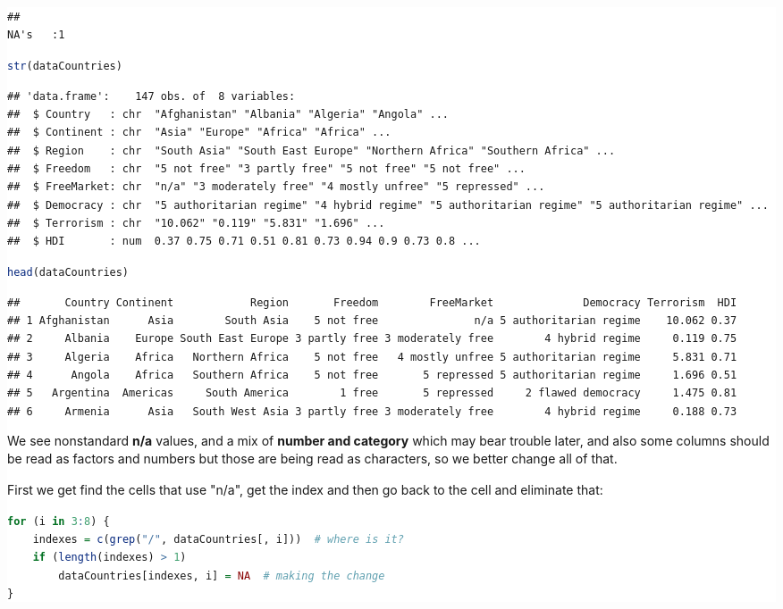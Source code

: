 ```
##                                                                                                                                       NA's   :1
```

```r
str(dataCountries)
```

```
## 'data.frame':	147 obs. of  8 variables:
##  $ Country   : chr  "Afghanistan" "Albania" "Algeria" "Angola" ...
##  $ Continent : chr  "Asia" "Europe" "Africa" "Africa" ...
##  $ Region    : chr  "South Asia" "South East Europe" "Northern Africa" "Southern Africa" ...
##  $ Freedom   : chr  "5 not free" "3 partly free" "5 not free" "5 not free" ...
##  $ FreeMarket: chr  "n/a" "3 moderately free" "4 mostly unfree" "5 repressed" ...
##  $ Democracy : chr  "5 authoritarian regime" "4 hybrid regime" "5 authoritarian regime" "5 authoritarian regime" ...
##  $ Terrorism : chr  "10.062" "0.119" "5.831" "1.696" ...
##  $ HDI       : num  0.37 0.75 0.71 0.51 0.81 0.73 0.94 0.9 0.73 0.8 ...
```

```r
head(dataCountries)
```

```
##       Country Continent            Region       Freedom        FreeMarket              Democracy Terrorism  HDI
## 1 Afghanistan      Asia        South Asia    5 not free               n/a 5 authoritarian regime    10.062 0.37
## 2     Albania    Europe South East Europe 3 partly free 3 moderately free        4 hybrid regime     0.119 0.75
## 3     Algeria    Africa   Northern Africa    5 not free   4 mostly unfree 5 authoritarian regime     5.831 0.71
## 4      Angola    Africa   Southern Africa    5 not free       5 repressed 5 authoritarian regime     1.696 0.51
## 5   Argentina  Americas     South America        1 free       5 repressed     2 flawed democracy     1.475 0.81
## 6     Armenia      Asia   South West Asia 3 partly free 3 moderately free        4 hybrid regime     0.188 0.73
```

We see nonstandard **n/a** values, and a mix of **number and category** which may bear trouble later, and also some columns should be read as factors and numbers but those are being read as characters, so we better change all of that.

First we get find the cells that use "n/a", get the index and then go back to the cell and eliminate that:

```r
for (i in 3:8) {
    indexes = c(grep("/", dataCountries[, i]))  # where is it?
    if (length(indexes) > 1) 
        dataCountries[indexes, i] = NA  # making the change  
}
```
